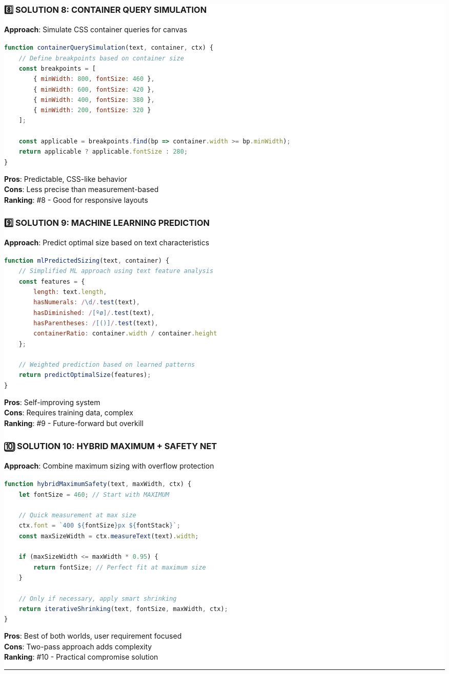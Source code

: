 ### 8️⃣ SOLUTION 8: CONTAINER QUERY SIMULATION
**Approach**: Simulate CSS container queries for canvas
```javascript
function containerQuerySimulation(text, container, ctx) {
    // Define breakpoints based on container size
    const breakpoints = [
        { minWidth: 800, fontSize: 460 },
        { minWidth: 600, fontSize: 420 },
        { minWidth: 400, fontSize: 380 },
        { minWidth: 200, fontSize: 320 }
    ];
    
    const applicable = breakpoints.find(bp => container.width >= bp.minWidth);
    return applicable ? applicable.fontSize : 280;
}
```
**Pros**: Predictable, CSS-like behavior  
**Cons**: Less precise than measurement-based  
**Ranking**: #8 - Good for responsive layouts

### 9️⃣ SOLUTION 9: MACHINE LEARNING PREDICTION
**Approach**: Predict optimal size based on text characteristics
```javascript
function mlPredictedSizing(text, container) {
    // Simplified ML approach using text feature analysis
    const features = {
        length: text.length,
        hasNumerals: /\d/.test(text),
        hasDiminished: /[ºø]/.test(text),
        hasParentheses: /[()]/.test(text),
        containerRatio: container.width / container.height
    };
    
    // Weighted prediction based on learned patterns
    return predictOptimalSize(features);
}
```
**Pros**: Self-improving system  
**Cons**: Requires training data, complex  
**Ranking**: #9 - Future-forward but overkill

### 🔟 SOLUTION 10: HYBRID MAXIMUM + SAFETY NET
**Approach**: Combine maximum sizing with overflow protection
```javascript
function hybridMaximumSafety(text, maxWidth, ctx) {
    let fontSize = 460; // Start with MAXIMUM
    
    // Quick measurement at max size
    ctx.font = `400 ${fontSize}px ${fontStack}`;
    const maxSizeWidth = ctx.measureText(text).width;
    
    if (maxSizeWidth <= maxWidth * 0.95) {
        return fontSize; // Perfect fit at maximum size
    }
    
    // Only if necessary, apply smart shrinking
    return iterativeShrinking(text, fontSize, maxWidth, ctx);
}
```
**Pros**: Best of both worlds, user requirement focused  
**Cons**: Two-pass approach adds complexity  
**Ranking**: #10 - Practical compromise solution

---